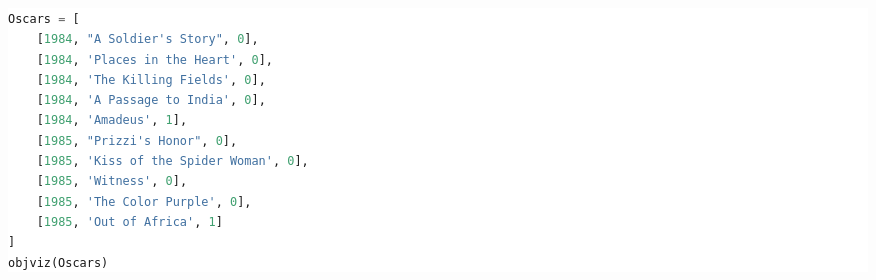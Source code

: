 ```python
Oscars = [
    [1984, "A Soldier's Story", 0],
    [1984, 'Places in the Heart', 0],
    [1984, 'The Killing Fields', 0],
    [1984, 'A Passage to India', 0],
    [1984, 'Amadeus', 1],
    [1985, "Prizzi's Honor", 0],
    [1985, 'Kiss of the Spider Woman', 0],
    [1985, 'Witness', 0],
    [1985, 'The Color Purple', 0],
    [1985, 'Out of Africa', 1]
]
objviz(Oscars)
```
